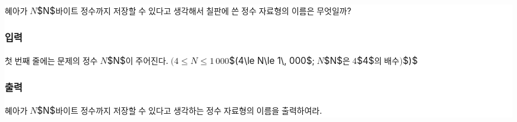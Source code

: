 <p>혜아가 <mjx-container class="MathJax" jax="CHTML" style="font-size: 109%; position: relative;"><mjx-math class="MJX-TEX" aria-hidden="true"><mjx-mi class="mjx-i"><mjx-c class="mjx-c1D441 TEX-I"></mjx-c></mjx-mi></mjx-math><mjx-assistive-mml unselectable="on" display="inline"><math xmlns="http://www.w3.org/1998/Math/MathML"><mi>N</mi></math></mjx-assistive-mml><span aria-hidden="true" class="no-mathjax mjx-copytext">$N$</span></mjx-container>바이트 정수까지 저장할 수 있다고 생각해서 칠판에 쓴 정수 자료형의 이름은 무엇일까?</p>

### 입력 

 <p>첫 번째 줄에는 문제의 정수 <mjx-container class="MathJax" jax="CHTML" style="font-size: 109%; position: relative;"><mjx-math class="MJX-TEX" aria-hidden="true"><mjx-mi class="mjx-i"><mjx-c class="mjx-c1D441 TEX-I"></mjx-c></mjx-mi></mjx-math><mjx-assistive-mml unselectable="on" display="inline"><math xmlns="http://www.w3.org/1998/Math/MathML"><mi>N</mi></math></mjx-assistive-mml><span aria-hidden="true" class="no-mathjax mjx-copytext">$N$</span></mjx-container>이 주어진다. <mjx-container class="MathJax" jax="CHTML" style="font-size: 109%; position: relative;"><mjx-math class="MJX-TEX" aria-hidden="true"><mjx-mo class="mjx-n"><mjx-c class="mjx-c28"></mjx-c></mjx-mo><mjx-mn class="mjx-n"><mjx-c class="mjx-c34"></mjx-c></mjx-mn><mjx-mo class="mjx-n" space="4"><mjx-c class="mjx-c2264"></mjx-c></mjx-mo><mjx-mi class="mjx-i" space="4"><mjx-c class="mjx-c1D441 TEX-I"></mjx-c></mjx-mi><mjx-mo class="mjx-n" space="4"><mjx-c class="mjx-c2264"></mjx-c></mjx-mo><mjx-mn class="mjx-n" space="4"><mjx-c class="mjx-c31"></mjx-c></mjx-mn><mjx-mstyle><mjx-mspace style="width: 0.167em;"></mjx-mspace></mjx-mstyle><mjx-mn class="mjx-n"><mjx-c class="mjx-c30"></mjx-c><mjx-c class="mjx-c30"></mjx-c><mjx-c class="mjx-c30"></mjx-c></mjx-mn></mjx-math><mjx-assistive-mml unselectable="on" display="inline"><math xmlns="http://www.w3.org/1998/Math/MathML"><mo stretchy="false">(</mo><mn>4</mn><mo>≤</mo><mi>N</mi><mo>≤</mo><mn>1</mn><mstyle scriptlevel="0"><mspace width="0.167em"></mspace></mstyle><mn>000</mn></math></mjx-assistive-mml><span aria-hidden="true" class="no-mathjax mjx-copytext">$(4\le N\le 1\, 000$</span></mjx-container>; <mjx-container class="MathJax" jax="CHTML" style="font-size: 109%; position: relative;"><mjx-math class="MJX-TEX" aria-hidden="true"><mjx-mi class="mjx-i"><mjx-c class="mjx-c1D441 TEX-I"></mjx-c></mjx-mi></mjx-math><mjx-assistive-mml unselectable="on" display="inline"><math xmlns="http://www.w3.org/1998/Math/MathML"><mi>N</mi></math></mjx-assistive-mml><span aria-hidden="true" class="no-mathjax mjx-copytext">$N$</span></mjx-container>은 <mjx-container class="MathJax" jax="CHTML" style="font-size: 109%; position: relative;"><mjx-math class="MJX-TEX" aria-hidden="true"><mjx-mn class="mjx-n"><mjx-c class="mjx-c34"></mjx-c></mjx-mn></mjx-math><mjx-assistive-mml unselectable="on" display="inline"><math xmlns="http://www.w3.org/1998/Math/MathML"><mn>4</mn></math></mjx-assistive-mml><span aria-hidden="true" class="no-mathjax mjx-copytext">$4$</span></mjx-container>의 배수<mjx-container class="MathJax" jax="CHTML" style="font-size: 109%; position: relative;"><mjx-math class="MJX-TEX" aria-hidden="true"><mjx-mo class="mjx-n"><mjx-c class="mjx-c29"></mjx-c></mjx-mo></mjx-math><mjx-assistive-mml unselectable="on" display="inline"><math xmlns="http://www.w3.org/1998/Math/MathML"><mo stretchy="false">)</mo></math></mjx-assistive-mml><span aria-hidden="true" class="no-mathjax mjx-copytext">$)$</span> </mjx-container></p>

### 출력 

 <p>혜아가 <mjx-container class="MathJax" jax="CHTML" style="font-size: 109%; position: relative;"><mjx-math class="MJX-TEX" aria-hidden="true"><mjx-mi class="mjx-i"><mjx-c class="mjx-c1D441 TEX-I"></mjx-c></mjx-mi></mjx-math><mjx-assistive-mml unselectable="on" display="inline"><math xmlns="http://www.w3.org/1998/Math/MathML"><mi>N</mi></math></mjx-assistive-mml><span aria-hidden="true" class="no-mathjax mjx-copytext">$N$</span></mjx-container>바이트 정수까지 저장할 수 있다고 생각하는 정수 자료형의 이름을 출력하여라.</p>

